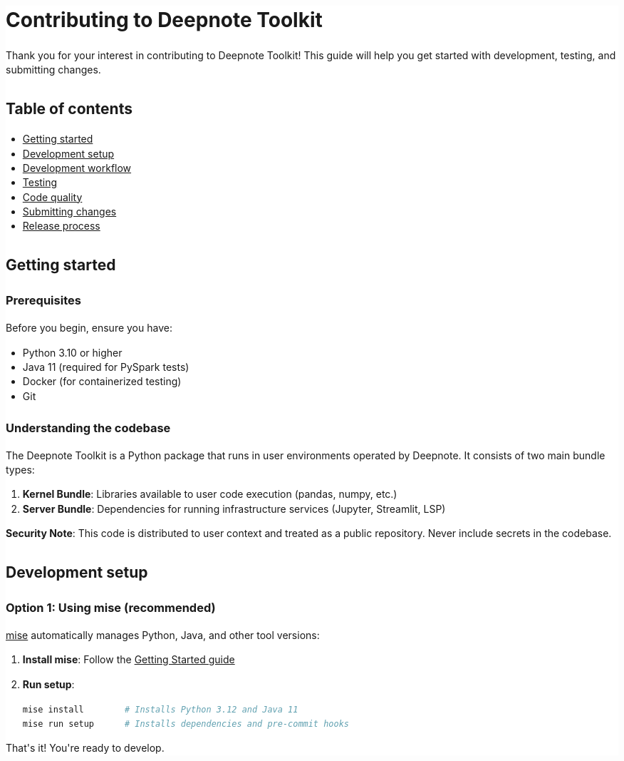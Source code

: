 # Contributing to Deepnote Toolkit

Thank you for your interest in contributing to Deepnote Toolkit! This guide will help you get started with development, testing, and submitting changes.

## Table of contents

- [Getting started](#getting-started)
- [Development setup](#development-setup)
- [Development workflow](#development-workflow)
- [Testing](#testing)
- [Code quality](#code-quality)
- [Submitting changes](#submitting-changes)
- [Release process](#release-process)

## Getting started

### Prerequisites

Before you begin, ensure you have:

- Python 3.10 or higher
- Java 11 (required for PySpark tests)
- Docker (for containerized testing)
- Git

### Understanding the codebase

The Deepnote Toolkit is a Python package that runs in user environments operated by Deepnote. It consists of two main bundle types:

1. **Kernel Bundle**: Libraries available to user code execution (pandas, numpy, etc.)
2. **Server Bundle**: Dependencies for running infrastructure services (Jupyter, Streamlit, LSP)

**Security Note**: This code is distributed to user context and treated as a public repository. Never include secrets in the codebase.

## Development setup

### Option 1: Using mise (recommended)

[mise](https://mise.jdx.dev/) automatically manages Python, Java, and other tool versions:

1. **Install mise**: Follow the [Getting Started guide](https://mise.jdx.dev/getting-started.html)

2. **Run setup**:
   ```bash
   mise install        # Installs Python 3.12 and Java 11
   mise run setup      # Installs dependencies and pre-commit hooks
   ```

That's it! You're ready to develop.
